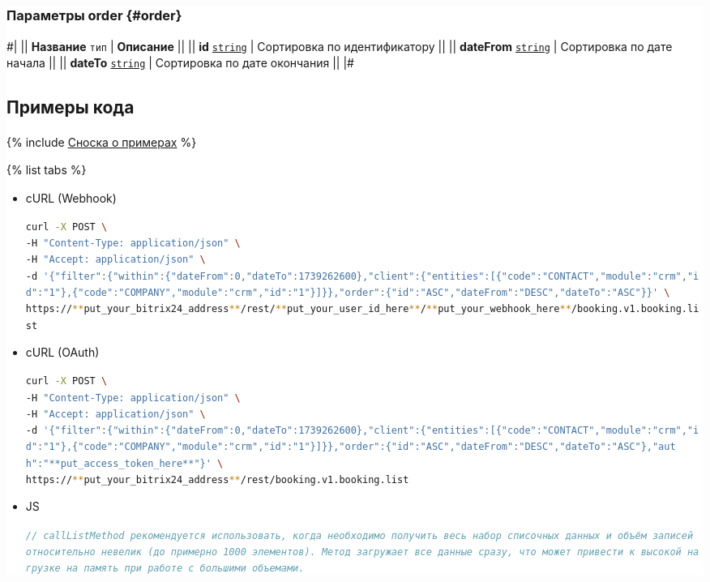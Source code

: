 ### Параметры order {#order}

#|
|| **Название**
`тип` | **Описание** ||
|| **id**
[`string`](../../data-types.md) | Сортировка по идентификатору ||
|| **dateFrom**
[`string`](../../data-types.md) | Сортировка по дате начала ||
|| **dateTo**
[`string`](../../data-types.md) | Сортировка по дате окончания ||
|#

## Примеры кода

{% include [Сноска о примерах](../../../_includes/examples.md) %}

{% list tabs %}

- cURL (Webhook)

    ```bash
    curl -X POST \
    -H "Content-Type: application/json" \
    -H "Accept: application/json" \
    -d '{"filter":{"within":{"dateFrom":0,"dateTo":1739262600},"client":{"entities":[{"code":"CONTACT","module":"crm","id":"1"},{"code":"COMPANY","module":"crm","id":"1"}]}},"order":{"id":"ASC","dateFrom":"DESC","dateTo":"ASC"}}' \
    https://**put_your_bitrix24_address**/rest/**put_your_user_id_here**/**put_your_webhook_here**/booking.v1.booking.list
    ```

- cURL (OAuth)

    ```bash
    curl -X POST \
    -H "Content-Type: application/json" \
    -H "Accept: application/json" \
    -d '{"filter":{"within":{"dateFrom":0,"dateTo":1739262600},"client":{"entities":[{"code":"CONTACT","module":"crm","id":"1"},{"code":"COMPANY","module":"crm","id":"1"}]}},"order":{"id":"ASC","dateFrom":"DESC","dateTo":"ASC"},"auth":"**put_access_token_here**"}' \
    https://**put_your_bitrix24_address**/rest/booking.v1.booking.list
    ```

- JS


    ```js
    // callListMethod рекомендуется использовать, когда необходимо получить весь набор списочных данных и объём записей относительно невелик (до примерно 1000 элементов). Метод загружает все данные сразу, что может привести к высокой нагрузке на память при работе с большими объемами.
    